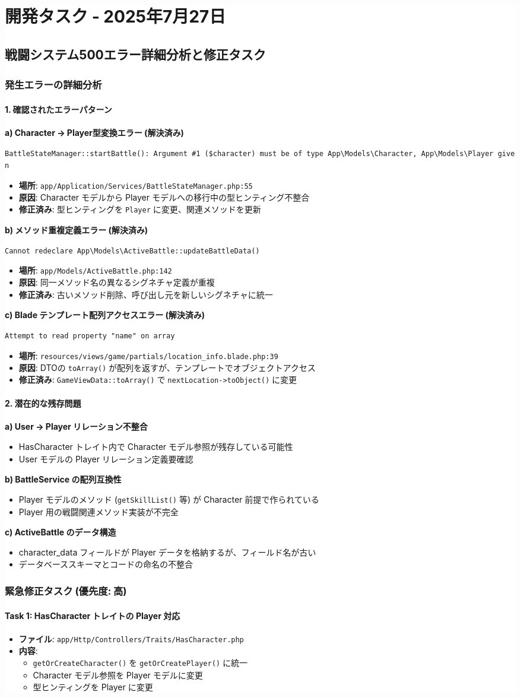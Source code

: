 # 開発タスク - 2025年7月27日

## 戦闘システム500エラー詳細分析と修正タスク

### 発生エラーの詳細分析

#### 1. 確認されたエラーパターン

**a) Character → Player型変換エラー (解決済み)**
```
BattleStateManager::startBattle(): Argument #1 ($character) must be of type App\Models\Character, App\Models\Player given
```
- **場所**: `app/Application/Services/BattleStateManager.php:55`
- **原因**: Character モデルから Player モデルへの移行中の型ヒンティング不整合
- **修正済み**: 型ヒンティングを `Player` に変更、関連メソッドを更新

**b) メソッド重複定義エラー (解決済み)**
```
Cannot redeclare App\Models\ActiveBattle::updateBattleData()
```
- **場所**: `app/Models/ActiveBattle.php:142`
- **原因**: 同一メソッド名の異なるシグネチャ定義が重複
- **修正済み**: 古いメソッド削除、呼び出し元を新しいシグネチャに統一

**c) Blade テンプレート配列アクセスエラー (解決済み)**
```
Attempt to read property "name" on array
```
- **場所**: `resources/views/game/partials/location_info.blade.php:39`
- **原因**: DTOの `toArray()` が配列を返すが、テンプレートでオブジェクトアクセス
- **修正済み**: `GameViewData::toArray()` で `nextLocation->toObject()` に変更

#### 2. 潜在的な残存問題

**a) User → Player リレーション不整合**
- HasCharacter トレイト内で Character モデル参照が残存している可能性
- User モデルの Player リレーション定義要確認

**b) BattleService の配列互換性**
- Player モデルのメソッド (`getSkillList()` 等) が Character 前提で作られている
- Player 用の戦闘関連メソッド実装が不完全

**c) ActiveBattle のデータ構造**
- character_data フィールドが Player データを格納するが、フィールド名が古い
- データベーススキーマとコードの命名の不整合

### 緊急修正タスク (優先度: 高)

#### Task 1: HasCharacter トレイトの Player 対応
- **ファイル**: `app/Http/Controllers/Traits/HasCharacter.php`
- **内容**: 
  - `getOrCreateCharacter()` を `getOrCreatePlayer()` に統一
  - Character モデル参照を Player モデルに変更
  - 型ヒンティングを Player に変更
